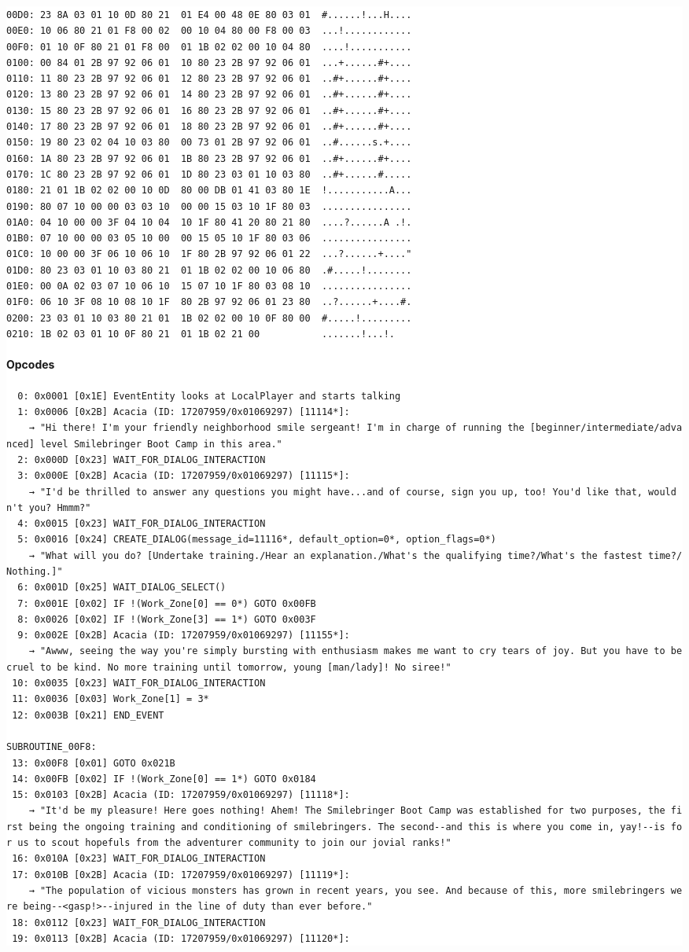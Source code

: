 ```
00D0: 23 8A 03 01 10 0D 80 21  01 E4 00 48 0E 80 03 01  #......!...H....
00E0: 10 06 80 21 01 F8 00 02  00 10 04 80 00 F8 00 03  ...!............
00F0: 01 10 0F 80 21 01 F8 00  01 1B 02 02 00 10 04 80  ....!...........
0100: 00 84 01 2B 97 92 06 01  10 80 23 2B 97 92 06 01  ...+......#+....
0110: 11 80 23 2B 97 92 06 01  12 80 23 2B 97 92 06 01  ..#+......#+....
0120: 13 80 23 2B 97 92 06 01  14 80 23 2B 97 92 06 01  ..#+......#+....
0130: 15 80 23 2B 97 92 06 01  16 80 23 2B 97 92 06 01  ..#+......#+....
0140: 17 80 23 2B 97 92 06 01  18 80 23 2B 97 92 06 01  ..#+......#+....
0150: 19 80 23 02 04 10 03 80  00 73 01 2B 97 92 06 01  ..#......s.+....
0160: 1A 80 23 2B 97 92 06 01  1B 80 23 2B 97 92 06 01  ..#+......#+....
0170: 1C 80 23 2B 97 92 06 01  1D 80 23 03 01 10 03 80  ..#+......#.....
0180: 21 01 1B 02 02 00 10 0D  80 00 DB 01 41 03 80 1E  !...........A...
0190: 80 07 10 00 00 03 03 10  00 00 15 03 10 1F 80 03  ................
01A0: 04 10 00 00 3F 04 10 04  10 1F 80 41 20 80 21 80  ....?......A .!.
01B0: 07 10 00 00 03 05 10 00  00 15 05 10 1F 80 03 06  ................
01C0: 10 00 00 3F 06 10 06 10  1F 80 2B 97 92 06 01 22  ...?......+...."
01D0: 80 23 03 01 10 03 80 21  01 1B 02 02 00 10 06 80  .#.....!........
01E0: 00 0A 02 03 07 10 06 10  15 07 10 1F 80 03 08 10  ................
01F0: 06 10 3F 08 10 08 10 1F  80 2B 97 92 06 01 23 80  ..?......+....#.
0200: 23 03 01 10 03 80 21 01  1B 02 02 00 10 0F 80 00  #.....!.........
0210: 1B 02 03 01 10 0F 80 21  01 1B 02 21 00           .......!...!.   
```

#### Opcodes

```
  0: 0x0001 [0x1E] EventEntity looks at LocalPlayer and starts talking
  1: 0x0006 [0x2B] Acacia (ID: 17207959/0x01069297) [11114*]:
    → "Hi there! I'm your friendly neighborhood smile sergeant! I'm in charge of running the [beginner/intermediate/advanced] level Smilebringer Boot Camp in this area."
  2: 0x000D [0x23] WAIT_FOR_DIALOG_INTERACTION
  3: 0x000E [0x2B] Acacia (ID: 17207959/0x01069297) [11115*]:
    → "I'd be thrilled to answer any questions you might have...and of course, sign you up, too! You'd like that, wouldn't you? Hmmm?"
  4: 0x0015 [0x23] WAIT_FOR_DIALOG_INTERACTION
  5: 0x0016 [0x24] CREATE_DIALOG(message_id=11116*, default_option=0*, option_flags=0*)
    → "What will you do? [Undertake training./Hear an explanation./What's the qualifying time?/What's the fastest time?/Nothing.]"
  6: 0x001D [0x25] WAIT_DIALOG_SELECT()
  7: 0x001E [0x02] IF !(Work_Zone[0] == 0*) GOTO 0x00FB
  8: 0x0026 [0x02] IF !(Work_Zone[3] == 1*) GOTO 0x003F
  9: 0x002E [0x2B] Acacia (ID: 17207959/0x01069297) [11155*]:
    → "Awww, seeing the way you're simply bursting with enthusiasm makes me want to cry tears of joy. But you have to be cruel to be kind. No more training until tomorrow, young [man/lady]! No siree!"
 10: 0x0035 [0x23] WAIT_FOR_DIALOG_INTERACTION
 11: 0x0036 [0x03] Work_Zone[1] = 3*
 12: 0x003B [0x21] END_EVENT

SUBROUTINE_00F8:
 13: 0x00F8 [0x01] GOTO 0x021B
 14: 0x00FB [0x02] IF !(Work_Zone[0] == 1*) GOTO 0x0184
 15: 0x0103 [0x2B] Acacia (ID: 17207959/0x01069297) [11118*]:
    → "It'd be my pleasure! Here goes nothing! Ahem! The Smilebringer Boot Camp was established for two purposes, the first being the ongoing training and conditioning of smilebringers. The second--and this is where you come in, yay!--is for us to scout hopefuls from the adventurer community to join our jovial ranks!"
 16: 0x010A [0x23] WAIT_FOR_DIALOG_INTERACTION
 17: 0x010B [0x2B] Acacia (ID: 17207959/0x01069297) [11119*]:
    → "The population of vicious monsters has grown in recent years, you see. And because of this, more smilebringers were being--<gasp!>--injured in the line of duty than ever before."
 18: 0x0112 [0x23] WAIT_FOR_DIALOG_INTERACTION
 19: 0x0113 [0x2B] Acacia (ID: 17207959/0x01069297) [11120*]:
```